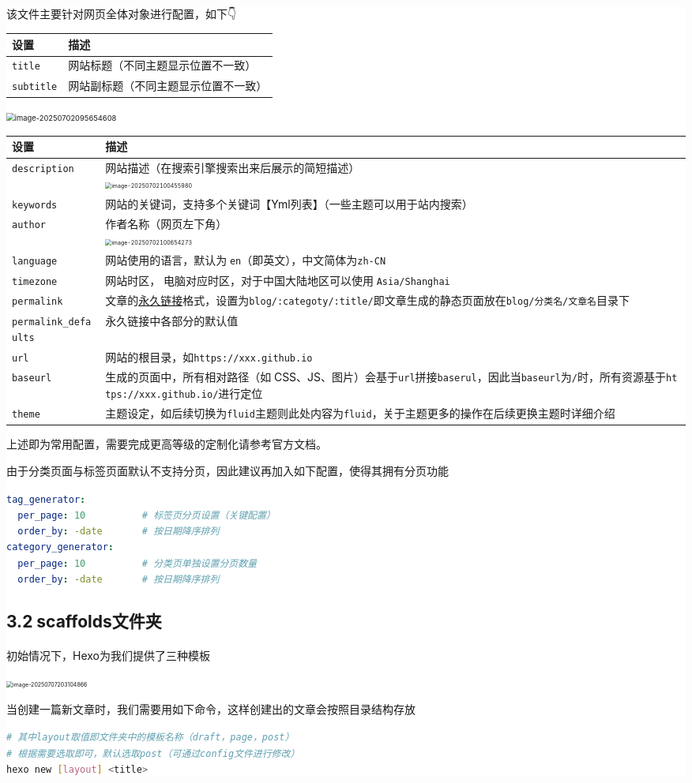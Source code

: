 该文件主要针对网页全体对象进行配置，如下👇

| 设置       | 描述                                 |
| :--------- | :----------------------------------- |
| `title`    | 网站标题（不同主题显示位置不一致）   |
| `subtitle` | 网站副标题（不同主题显示位置不一致） |

<img src="./static/img/hexo/30.png" alt="image-20250702095654608" style="zoom:67%;" />

| 设置                 | 描述                                                         |
| :------------------- | :----------------------------------------------------------- |
| `description`        | 网站描述（在搜索引擎搜索出来后展示的简短描述）<br /><img src="./static/img/hexo/31.png" alt="image-20250702100455980" style="zoom: 50%;" /> |
| `keywords`           | 网站的关键词，支持多个关键词【Yml列表】（一些主题可以用于站内搜索） |
| `author`             | 作者名称（网页左下角）<br /><img src="./static/img/hexo/32.png" alt="image-20250702100654273" style="zoom: 50%;" /> |
| `language`           | 网站使用的语言，默认为 `en`（即英文），中文简体为`zh-CN`     |
| `timezone`           | 网站时区， 电脑对应时区，对于中国大陆地区可以使用 `Asia/Shanghai` |
| `permalink`          | 文章的[永久链接](https://hexo.io/zh-cn/docs/permalinks)格式，设置为`blog/:categoty/:title/`即文章生成的静态页面放在`blog/分类名/文章名`目录下 |
| `permalink_defaults` | 永久链接中各部分的默认值                                     |
| `url`                | 网站的根目录，如`https://xxx.github.io`                      |
| `baseurl`            | 生成的页面中，所有相对路径（如 CSS、JS、图片）会基于`url`拼接`baserul`，因此当`baseurl`为`/`时，所有资源基于`https://xxx.github.io/`进行定位 |
| `theme`              | 主题设定，如后续切换为`fluid`主题则此处内容为`fluid`，关于主题更多的操作在后续更换主题时详细介绍 |

上述即为常用配置，需要完成更高等级的定制化请参考官方文档。

由于分类页面与标签页面默认不支持分页，因此建议再加入如下配置，使得其拥有分页功能

```yml
tag_generator:
  per_page: 10          # 标签页分页设置（关键配置）
  order_by: -date       # 按日期降序排列
category_generator:
  per_page: 10          # 分类页单独设置分页数量
  order_by: -date       # 按日期降序排列
```

## 3.2 scaffolds文件夹

初始情况下，Hexo为我们提供了三种模板

<img src="./static/img/hexo/33.png" alt="image-20250707203104866" style="zoom:50%;" />

当创建一篇新文章时，我们需要用如下命令，这样创建出的文章会按照目录结构存放

```bash
# 其中layout取值即文件夹中的模板名称（draft，page，post）
# 根据需要选取即可，默认选取post（可通过config文件进行修改）
hexo new [layout] <title>
```
